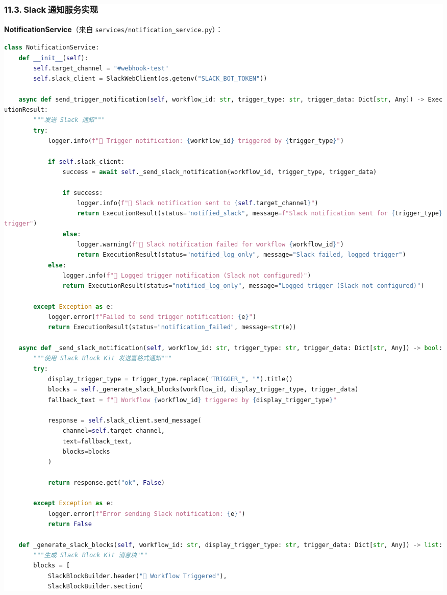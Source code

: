 ### 11.3. Slack 通知服务实现

**NotificationService**（来自 `services/notification_service.py`）：
```python
class NotificationService:
    def __init__(self):
        self.target_channel = "#webhook-test"
        self.slack_client = SlackWebClient(os.getenv("SLACK_BOT_TOKEN"))

    async def send_trigger_notification(self, workflow_id: str, trigger_type: str, trigger_data: Dict[str, Any]) -> ExecutionResult:
        """发送 Slack 通知"""
        try:
            logger.info(f"🔔 Trigger notification: {workflow_id} triggered by {trigger_type}")

            if self.slack_client:
                success = await self._send_slack_notification(workflow_id, trigger_type, trigger_data)

                if success:
                    logger.info(f"💬 Slack notification sent to {self.target_channel}")
                    return ExecutionResult(status="notified_slack", message=f"Slack notification sent for {trigger_type} trigger")
                else:
                    logger.warning(f"💬 Slack notification failed for workflow {workflow_id}")
                    return ExecutionResult(status="notified_log_only", message="Slack failed, logged trigger")
            else:
                logger.info(f"📝 Logged trigger notification (Slack not configured)")
                return ExecutionResult(status="notified_log_only", message="Logged trigger (Slack not configured)")

        except Exception as e:
            logger.error(f"Failed to send trigger notification: {e}")
            return ExecutionResult(status="notification_failed", message=str(e))

    async def _send_slack_notification(self, workflow_id: str, trigger_type: str, trigger_data: Dict[str, Any]) -> bool:
        """使用 Slack Block Kit 发送富格式通知"""
        try:
            display_trigger_type = trigger_type.replace("TRIGGER_", "").title()
            blocks = self._generate_slack_blocks(workflow_id, display_trigger_type, trigger_data)
            fallback_text = f"🚀 Workflow {workflow_id} triggered by {display_trigger_type}"

            response = self.slack_client.send_message(
                channel=self.target_channel,
                text=fallback_text,
                blocks=blocks
            )

            return response.get("ok", False)

        except Exception as e:
            logger.error(f"Error sending Slack notification: {e}")
            return False

    def _generate_slack_blocks(self, workflow_id: str, display_trigger_type: str, trigger_data: Dict[str, Any]) -> list:
        """生成 Slack Block Kit 消息块"""
        blocks = [
            SlackBlockBuilder.header("🚀 Workflow Triggered"),
            SlackBlockBuilder.section(
```